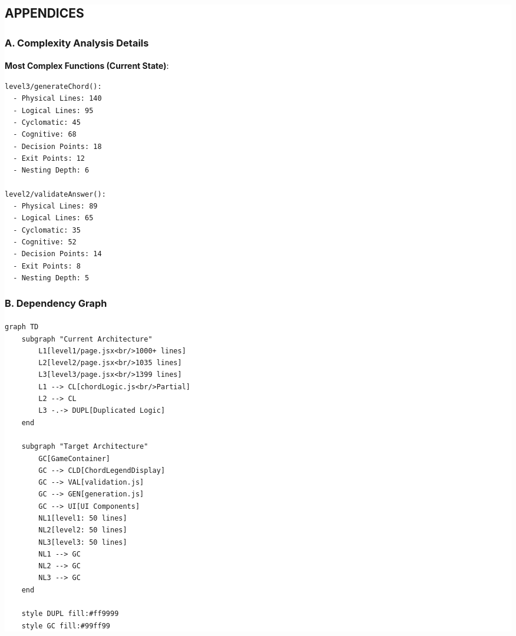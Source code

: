 ## APPENDICES

### A. Complexity Analysis Details

**Most Complex Functions (Current State)**:
```
level3/generateChord():
  - Physical Lines: 140
  - Logical Lines: 95
  - Cyclomatic: 45
  - Cognitive: 68
  - Decision Points: 18
  - Exit Points: 12
  - Nesting Depth: 6

level2/validateAnswer():
  - Physical Lines: 89
  - Logical Lines: 65
  - Cyclomatic: 35
  - Cognitive: 52
  - Decision Points: 14
  - Exit Points: 8
  - Nesting Depth: 5
```

### B. Dependency Graph
```mermaid
graph TD
    subgraph "Current Architecture"
        L1[level1/page.jsx<br/>1000+ lines] 
        L2[level2/page.jsx<br/>1035 lines]
        L3[level3/page.jsx<br/>1399 lines]
        L1 --> CL[chordLogic.js<br/>Partial]
        L2 --> CL
        L3 -.-> DUPL[Duplicated Logic]
    end
    
    subgraph "Target Architecture"
        GC[GameContainer]
        GC --> CLD[ChordLegendDisplay]
        GC --> VAL[validation.js]
        GC --> GEN[generation.js]
        GC --> UI[UI Components]
        NL1[level1: 50 lines]
        NL2[level2: 50 lines]
        NL3[level3: 50 lines]
        NL1 --> GC
        NL2 --> GC
        NL3 --> GC
    end
    
    style DUPL fill:#ff9999
    style GC fill:#99ff99
```
